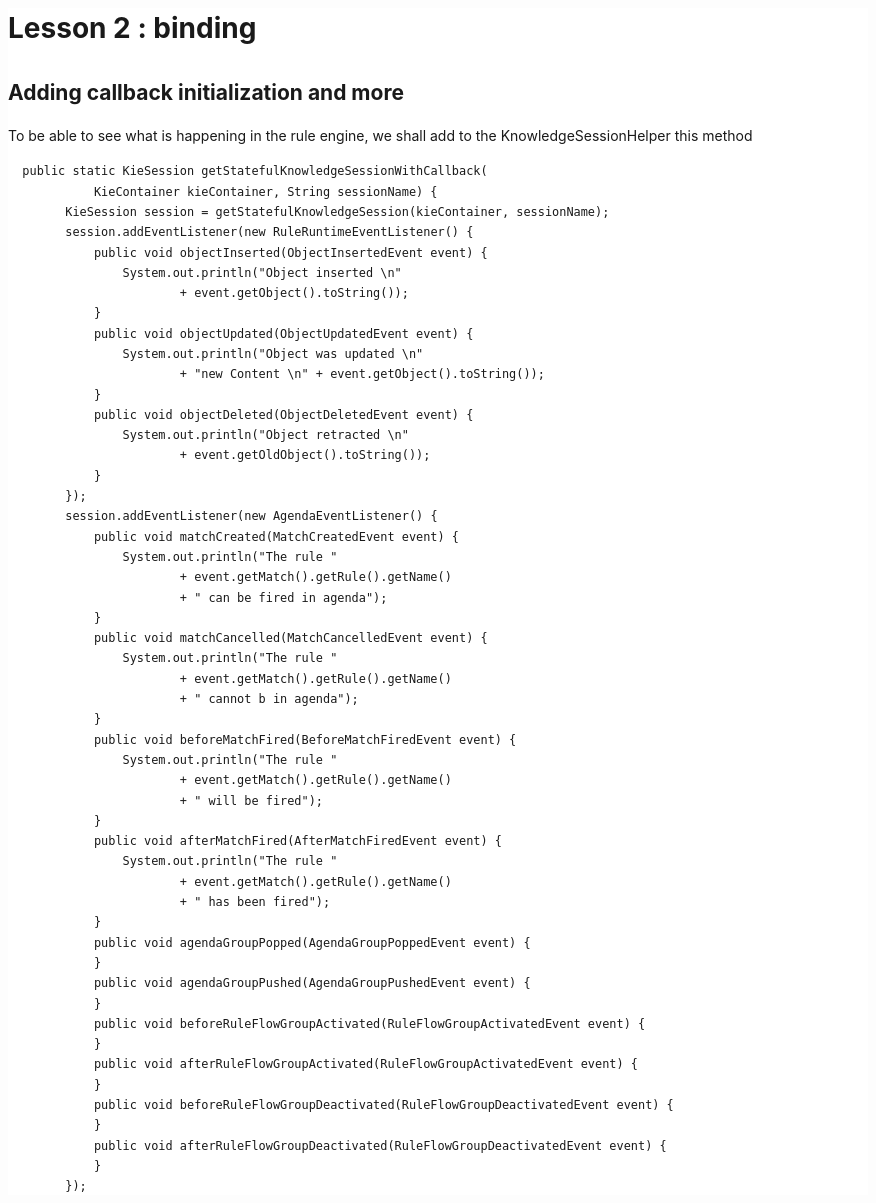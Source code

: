 # Lesson 2 : binding

## Adding callback initialization and more

To be able to see what is happening in the rule engine, we shall add to the KnowledgeSessionHelper this method

```text
  public static KieSession getStatefulKnowledgeSessionWithCallback(
            KieContainer kieContainer, String sessionName) {
        KieSession session = getStatefulKnowledgeSession(kieContainer, sessionName);
        session.addEventListener(new RuleRuntimeEventListener() {
            public void objectInserted(ObjectInsertedEvent event) {
                System.out.println("Object inserted \n"
                        + event.getObject().toString());
            }
            public void objectUpdated(ObjectUpdatedEvent event) {
                System.out.println("Object was updated \n"
                        + "new Content \n" + event.getObject().toString());
            }
            public void objectDeleted(ObjectDeletedEvent event) {
                System.out.println("Object retracted \n"
                        + event.getOldObject().toString());
            }
        });
        session.addEventListener(new AgendaEventListener() {
            public void matchCreated(MatchCreatedEvent event) {
                System.out.println("The rule "
                        + event.getMatch().getRule().getName()
                        + " can be fired in agenda");
            }
            public void matchCancelled(MatchCancelledEvent event) {
                System.out.println("The rule "
                        + event.getMatch().getRule().getName()
                        + " cannot b in agenda");
            }
            public void beforeMatchFired(BeforeMatchFiredEvent event) {
                System.out.println("The rule "
                        + event.getMatch().getRule().getName()
                        + " will be fired");
            }
            public void afterMatchFired(AfterMatchFiredEvent event) {
                System.out.println("The rule "
                        + event.getMatch().getRule().getName()
                        + " has been fired");
            }
            public void agendaGroupPopped(AgendaGroupPoppedEvent event) {
            }
            public void agendaGroupPushed(AgendaGroupPushedEvent event) {
            }
            public void beforeRuleFlowGroupActivated(RuleFlowGroupActivatedEvent event) {
            }
            public void afterRuleFlowGroupActivated(RuleFlowGroupActivatedEvent event) {
            }
            public void beforeRuleFlowGroupDeactivated(RuleFlowGroupDeactivatedEvent event) {
            }
            public void afterRuleFlowGroupDeactivated(RuleFlowGroupDeactivatedEvent event) {
            }
        });
```

